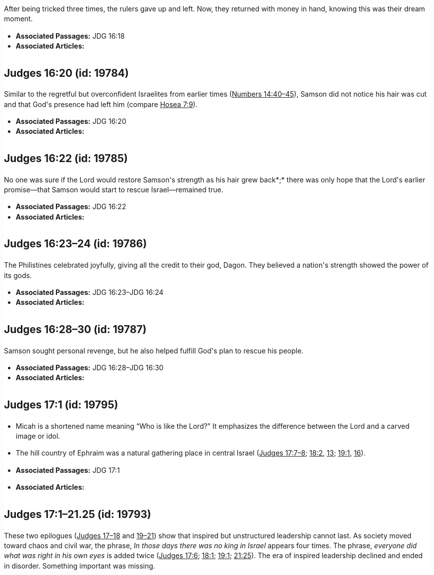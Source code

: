 After being tricked three times, the rulers gave up and left. Now, they returned with money in hand, knowing this was their dream moment.

* **Associated Passages:** JDG 16:18
* **Associated Articles:** 

## Judges 16:20 (id: 19784)

Similar to the regretful but overconfident Israelites from earlier times ([Numbers 14:40–45](https://ref.ly/Num14:40-Num14:45)), Samson did not notice his hair was cut and that God's presence had left him (compare [Hosea 7:9](https://ref.ly/Hos7:9)).

* **Associated Passages:** JDG 16:20
* **Associated Articles:** 

## Judges 16:22 (id: 19785)

No one was sure if the Lord would restore Samson's strength as his hair grew back*;* there was only hope that the Lord's earlier promise—that Samson would start to rescue Israel—remained true.

* **Associated Passages:** JDG 16:22
* **Associated Articles:** 

## Judges 16:23–24 (id: 19786)

The Philistines celebrated joyfully, giving all the credit to their god, Dagon. They believed a nation's strength showed the power of its gods.

* **Associated Passages:** JDG 16:23–JDG 16:24
* **Associated Articles:** 

## Judges 16:28–30 (id: 19787)

Samson sought personal revenge, but he also helped fulfill God's plan to rescue his people.

* **Associated Passages:** JDG 16:28–JDG 16:30
* **Associated Articles:** 

## Judges 17:1 (id: 19795)

* Micah is a shortened name meaning “Who is like the Lord?” It emphasizes the difference between the Lord and a carved image or idol.
* The hill country of Ephraim was a natural gathering place in central Israel ([Judges 17:7–8](https://ref.ly/Judg17:7-Judg17:8); [18:2](https://ref.ly/Judg18:2), [13](https://ref.ly/Judg18:13); [19:1](https://ref.ly/Judg19:1), [16](https://ref.ly/Judg19:16)).

* **Associated Passages:** JDG 17:1
* **Associated Articles:** 

## Judges 17:1–21.25 (id: 19793)

These two epilogues ([Judges 17–18](https://ref.ly/Judg17:1-Judg18:31) and [19–21](https://ref.ly/Judg19:1-Judg21:25)) show that inspired but unstructured leadership cannot last. As society moved toward chaos and civil war, the phrase, *In those days there was no king in Israel* appears four times. The phrase, *everyone did what was right in his own eyes* is added twice ([Judges 17:6](https://ref.ly/Judg17:6); [18:1](https://ref.ly/Judg18:1); [19:1](https://ref.ly/Judg19:1); [21:25](https://ref.ly/Judg21:25)). The era of inspired leadership declined and ended in disorder. Something important was missing.
